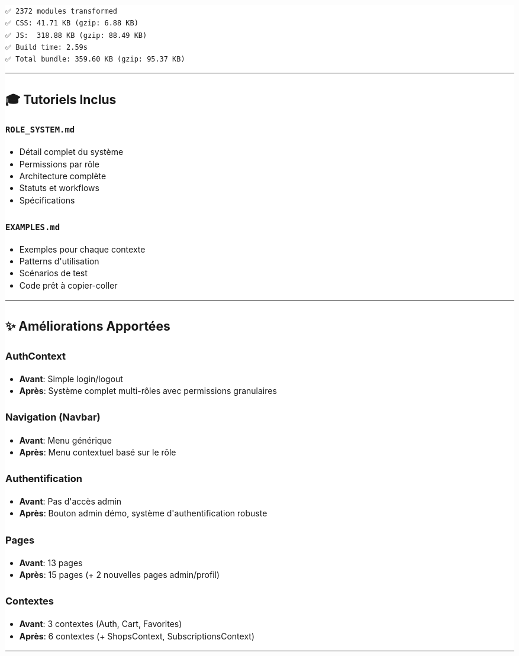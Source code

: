 ```
✅ 2372 modules transformed
✅ CSS: 41.71 KB (gzip: 6.88 KB)  
✅ JS:  318.88 KB (gzip: 88.49 KB)
✅ Build time: 2.59s
✅ Total bundle: 359.60 KB (gzip: 95.37 KB)
```

---

## 🎓 Tutoriels Inclus

### `ROLE_SYSTEM.md`
- Détail complet du système
- Permissions par rôle
- Architecture complète
- Statuts et workflows
- Spécifications

### `EXAMPLES.md`
- Exemples pour chaque contexte
- Patterns d'utilisation
- Scénarios de test
- Code prêt à copier-coller

---

## ✨ Améliorations Apportées

### AuthContext
- **Avant**: Simple login/logout
- **Après**: Système complet multi-rôles avec permissions granulaires

### Navigation (Navbar)
- **Avant**: Menu générique
- **Après**: Menu contextuel basé sur le rôle

### Authentification
- **Avant**: Pas d'accès admin
- **Après**: Bouton admin démo, système d'authentification robuste

### Pages
- **Avant**: 13 pages
- **Après**: 15 pages (+ 2 nouvelles pages admin/profil)

### Contextes
- **Avant**: 3 contextes (Auth, Cart, Favorites)
- **Après**: 6 contextes (+ ShopsContext, SubscriptionsContext)

---